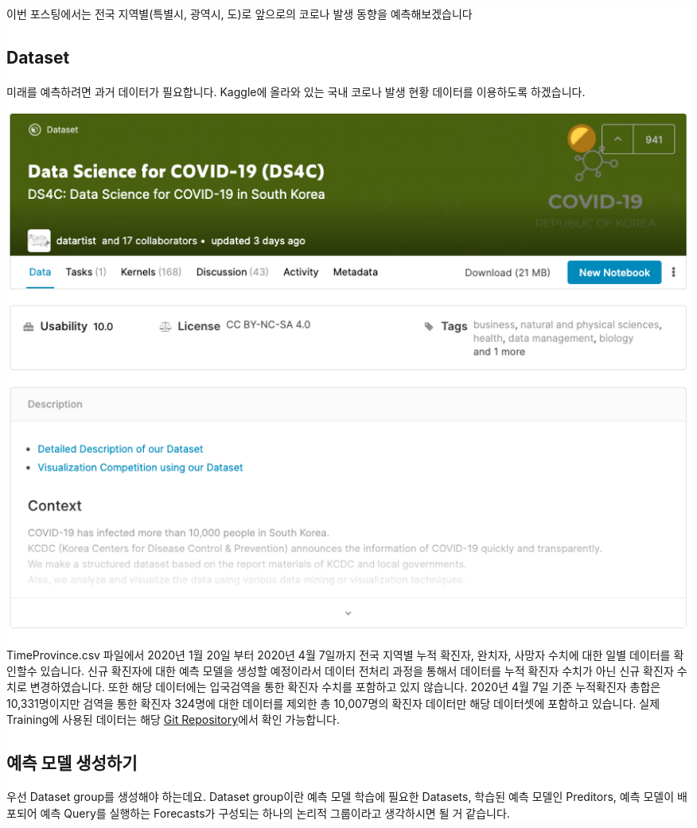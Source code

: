 이번 포스팅에서는 전국 지역별(특별시, 광역시, 도)로 앞으로의 코로나 발생 동향을 예측해보겠습니다

## Dataset

미래를 예측하려면 과거 데이터가 필요합니다. Kaggle에 올라와 있는 국내 코로나 발생 현황 데이터를 이용하도록 하겠습니다.

![foreCast_02](./assets/images/mediumBlog/../../../../../assets/images/mediumBlog/20.04.12-foreCast/foreCast_02.png)

TimeProvince.csv 파일에서 2020년 1월 20일 부터 2020년 4월 7일까지 전국 지역별 누적 확진자, 완치자, 사망자 수치에 대한 일별 데이터를 확인할수 있습니다. 신규 확진자에 대한 예측 모델을 생성할 예정이라서 데이터 전처리 과정을 통해서 데이터를 누적 확진자 수치가 아닌 신규 확진자 수치로 변경하였습니다. 또한 해당 데이터에는 입국검역을 통한 확진자 수치를 포함하고 있지 않습니다. 2020년 4월 7일 기준 누적확진자 총합은 10,331명이지만 검역을 통한 확진자 324명에 대한 데이터를 제외한 총 10,007명의 확진자 데이터만 해당 데이터셋에 포함하고 있습니다. 실제 Training에 사용된 데이터는 해당 [Git Repository](https://github.com/youngwjung/covid-forecast/blob/master/TimeProvince.csv)에서 확인 가능합니다.

## 예측 모델 생성하기

우선 Dataset group를 생성해야 하는데요. Dataset group이란 예측 모델 학습에 필요한 Datasets, 학습된 예측 모델인 Preditors, 예측 모델이 배포되어 예측 Query를 실행하는 Forecasts가 구성되는 하나의 논리적 그룹이라고 생각하시면 될 거 같습니다.
